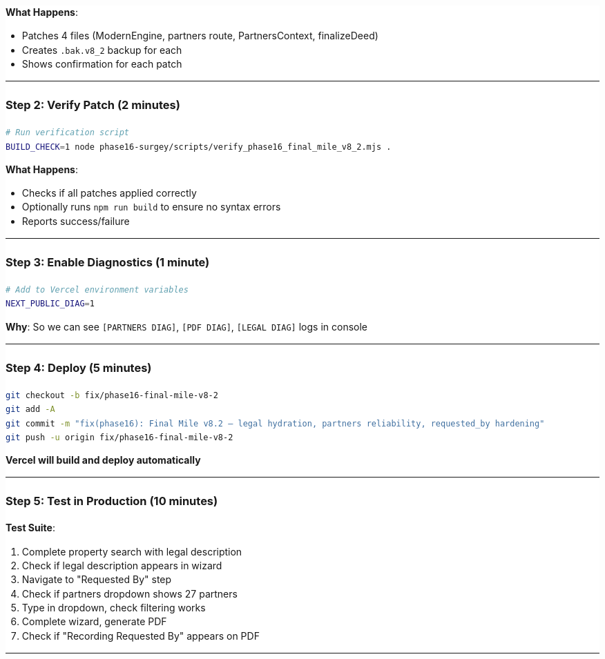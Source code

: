 **What Happens**:
- Patches 4 files (ModernEngine, partners route, PartnersContext, finalizeDeed)
- Creates `.bak.v8_2` backup for each
- Shows confirmation for each patch

---

### **Step 2: Verify Patch** (2 minutes)

```bash
# Run verification script
BUILD_CHECK=1 node phase16-surgey/scripts/verify_phase16_final_mile_v8_2.mjs .
```

**What Happens**:
- Checks if all patches applied correctly
- Optionally runs `npm run build` to ensure no syntax errors
- Reports success/failure

---

### **Step 3: Enable Diagnostics** (1 minute)

```bash
# Add to Vercel environment variables
NEXT_PUBLIC_DIAG=1
```

**Why**: So we can see `[PARTNERS DIAG]`, `[PDF DIAG]`, `[LEGAL DIAG]` logs in console

---

### **Step 4: Deploy** (5 minutes)

```bash
git checkout -b fix/phase16-final-mile-v8-2
git add -A
git commit -m "fix(phase16): Final Mile v8.2 — legal hydration, partners reliability, requested_by hardening"
git push -u origin fix/phase16-final-mile-v8-2
```

**Vercel will build and deploy automatically**

---

### **Step 5: Test in Production** (10 minutes)

**Test Suite**:
1. Complete property search with legal description
2. Check if legal description appears in wizard
3. Navigate to "Requested By" step
4. Check if partners dropdown shows 27 partners
5. Type in dropdown, check filtering works
6. Complete wizard, generate PDF
7. Check if "Recording Requested By" appears on PDF

---